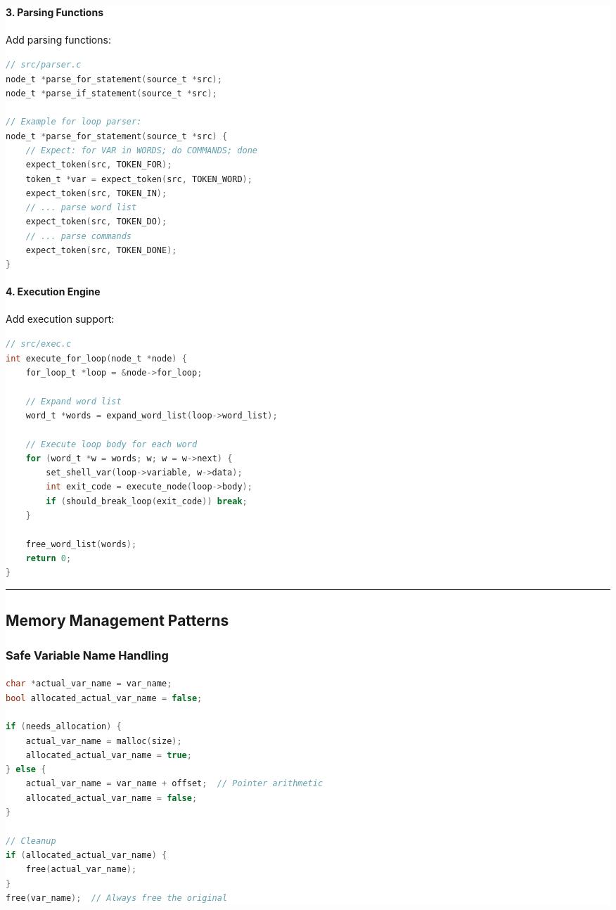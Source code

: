 #### 3. Parsing Functions
Add parsing functions:
```c
// src/parser.c
node_t *parse_for_statement(source_t *src);
node_t *parse_if_statement(source_t *src);

// Example for loop parser:
node_t *parse_for_statement(source_t *src) {
    // Expect: for VAR in WORDS; do COMMANDS; done
    expect_token(src, TOKEN_FOR);
    token_t *var = expect_token(src, TOKEN_WORD);
    expect_token(src, TOKEN_IN);
    // ... parse word list
    expect_token(src, TOKEN_DO);
    // ... parse commands
    expect_token(src, TOKEN_DONE);
}
```

#### 4. Execution Engine
Add execution support:
```c
// src/exec.c
int execute_for_loop(node_t *node) {
    for_loop_t *loop = &node->for_loop;
    
    // Expand word list
    word_t *words = expand_word_list(loop->word_list);
    
    // Execute loop body for each word
    for (word_t *w = words; w; w = w->next) {
        set_shell_var(loop->variable, w->data);
        int exit_code = execute_node(loop->body);
        if (should_break_loop(exit_code)) break;
    }
    
    free_word_list(words);
    return 0;
}
```

---

## Memory Management Patterns

### Safe Variable Name Handling
```c
char *actual_var_name = var_name;
bool allocated_actual_var_name = false;

if (needs_allocation) {
    actual_var_name = malloc(size);
    allocated_actual_var_name = true;
} else {
    actual_var_name = var_name + offset;  // Pointer arithmetic
    allocated_actual_var_name = false;
}

// Cleanup
if (allocated_actual_var_name) {
    free(actual_var_name);
}
free(var_name);  // Always free the original
```
